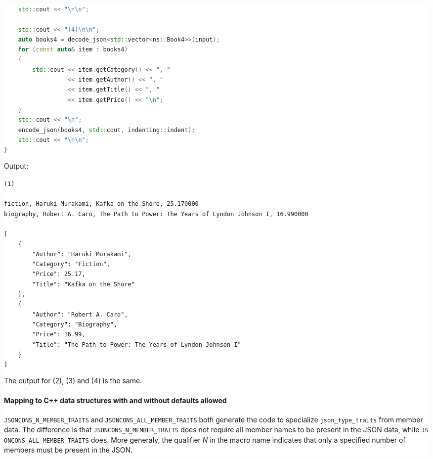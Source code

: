```cpp
    std::cout << "\n\n";

    std::cout << "(4)\n\n";
    auto books4 = decode_json<std::vector<ns::Book4>>(input);
    for (const auto& item : books4)
    {
        std::cout << item.getCategory() << ", "
                  << item.getAuthor() << ", " 
                  << item.getTitle() << ", " 
                  << item.getPrice() << "\n";
    }
    std::cout << "\n";
    encode_json(books4, std::cout, indenting::indent);
    std::cout << "\n\n";
}
```
Output:
```
(1)

fiction, Haruki Murakami, Kafka on the Shore, 25.170000
biography, Robert A. Caro, The Path to Power: The Years of Lyndon Johnson I, 16.990000

[
    {
        "Author": "Haruki Murakami",
        "Category": "Fiction",
        "Price": 25.17,
        "Title": "Kafka on the Shore"
    },
    {
        "Author": "Robert A. Caro",
        "Category": "Biography",
        "Price": 16.99,
        "Title": "The Path to Power: The Years of Lyndon Johnson I"
    }
]
```

The output for (2), (3) and (4) is the same.

<div id="G4"/>

#### Mapping to C++ data structures with and without defaults allowed

`JSONCONS_N_MEMBER_TRAITS` and `JSONCONS_ALL_MEMBER_TRAITS` both generate
the code to specialize `json_type_traits` from member data. The difference is that `JSONCONS_N_MEMBER_TRAITS`
does not require all member names to be present in the JSON data, while `JSONCONS_ALL_MEMBER_TRAITS` does.
More generaly, the qualifier _N_ in the macro name indicates that only a specified number of members
must be present in the JSON.
